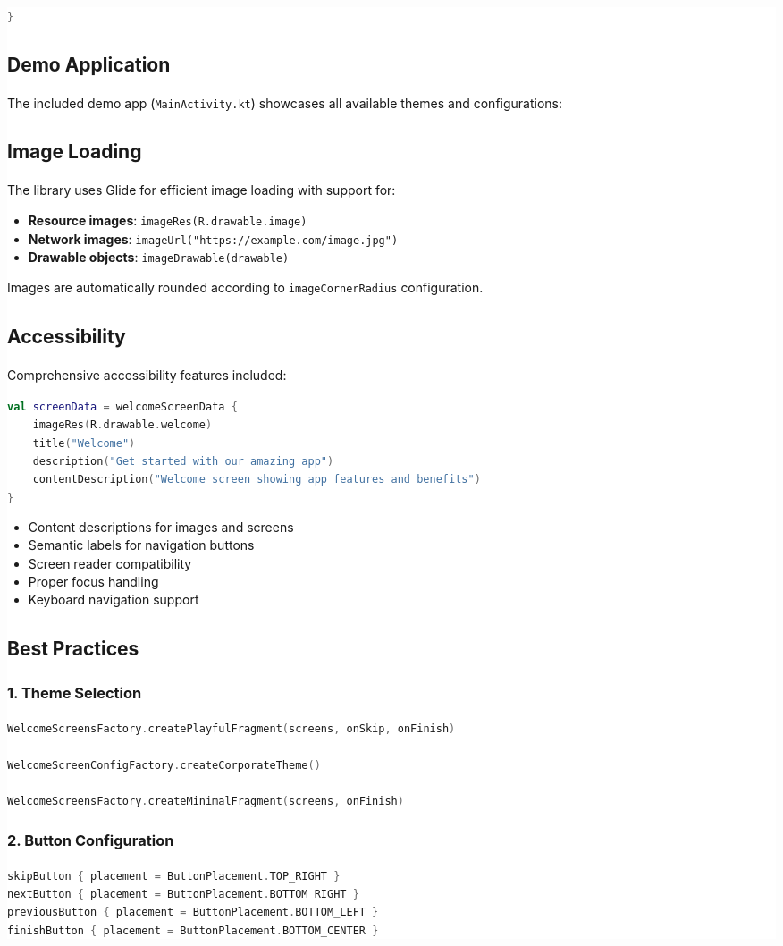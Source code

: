 ```kotlin
}
```

## Demo Application

The included demo app (`MainActivity.kt`) showcases all available themes and configurations:

## Image Loading

The library uses Glide for efficient image loading with support for:

- **Resource images**: `imageRes(R.drawable.image)`
- **Network images**: `imageUrl("https://example.com/image.jpg")`
- **Drawable objects**: `imageDrawable(drawable)`

Images are automatically rounded according to `imageCornerRadius` configuration.

## Accessibility

Comprehensive accessibility features included:

```kotlin
val screenData = welcomeScreenData {
    imageRes(R.drawable.welcome)
    title("Welcome")
    description("Get started with our amazing app")
    contentDescription("Welcome screen showing app features and benefits")
}
```

- Content descriptions for images and screens
- Semantic labels for navigation buttons
- Screen reader compatibility
- Proper focus handling
- Keyboard navigation support

## Best Practices

### 1. Theme Selection
```kotlin
WelcomeScreensFactory.createPlayfulFragment(screens, onSkip, onFinish)

WelcomeScreenConfigFactory.createCorporateTheme()

WelcomeScreensFactory.createMinimalFragment(screens, onFinish)
```

### 2. Button Configuration
```kotlin
skipButton { placement = ButtonPlacement.TOP_RIGHT }
nextButton { placement = ButtonPlacement.BOTTOM_RIGHT }
previousButton { placement = ButtonPlacement.BOTTOM_LEFT }
finishButton { placement = ButtonPlacement.BOTTOM_CENTER }
```
